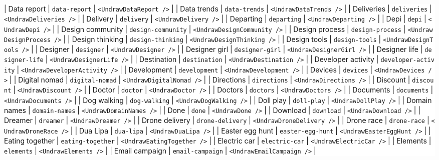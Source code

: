 | Data report               | `data-report`               | `<UndrawDataReport />`             |
| Data trends               | `data-trends`               | `<UndrawDataTrends />`             |
| Deliveries                | `deliveries`                | `<UndrawDeliveries />`             |
| Delivery                  | `delivery`                  | `<UndrawDelivery />`               |
| Departing                 | `departing`                 | `<UndrawDeparting />`              |
| Depi                      | `depi`                      | `<UndrawDepi />`                   |
| Design community          | `design-community`          | `<UndrawDesignCommunity />`        |
| Design process            | `design-process`            | `<UndrawDesignProcess />`          |
| Design thinking           | `design-thinking`           | `<UndrawDesignThinking />`         |
| Design tools              | `design-tools`              | `<UndrawDesignTools />`            |
| Designer                  | `designer`                  | `<UndrawDesigner />`               |
| Designer girl             | `designer-girl`             | `<UndrawDesignerGirl />`           |
| Designer life             | `designer-life`             | `<UndrawDesignerLife />`           |
| Destination               | `destination`               | `<UndrawDestination />`            |
| Developer activity        | `developer-activity`        | `<UndrawDeveloperActivity />`      |
| Development               | `development`               | `<UndrawDevelopment />`            |
| Devices                   | `devices`                   | `<UndrawDevices />`                |
| Digital nomad             | `digital-nomad`             | `<UndrawDigitalNomad />`           |
| Directions                | `directions`                | `<UndrawDirections />`             |
| Discount                  | `discount`                  | `<UndrawDiscount />`               |
| Doctor                    | `doctor`                    | `<UndrawDoctor />`                 |
| Doctors                   | `doctors`                   | `<UndrawDoctors />`                |
| Documents                 | `documents`                 | `<UndrawDocuments />`              |
| Dog walking               | `dog-walking`               | `<UndrawDogWalking />`             |
| Doll play                 | `doll-play`                 | `<UndrawDollPlay />`               |
| Domain names              | `domain-names`              | `<UndrawDomainNames />`            |
| Done                      | `done`                      | `<UndrawDone />`                   |
| Download                  | `download`                  | `<UndrawDownload />`               |
| Dreamer                   | `dreamer`                   | `<UndrawDreamer />`                |
| Drone delivery            | `drone-delivery`            | `<UndrawDroneDelivery />`          |
| Drone race                | `drone-race`                | `<UndrawDroneRace />`              |
| Dua Lipa                  | `dua-lipa`                  | `<UndrawDuaLipa />`                |
| Easter egg hunt           | `easter-egg-hunt`           | `<UndrawEasterEggHunt />`          |
| Eating together           | `eating-together`           | `<UndrawEatingTogether />`         |
| Electric car              | `electric-car`              | `<UndrawElectricCar />`            |
| Elements                  | `elements`                  | `<UndrawElements />`               |
| Email campaign            | `email-campaign`            | `<UndrawEmailCampaign />`          |